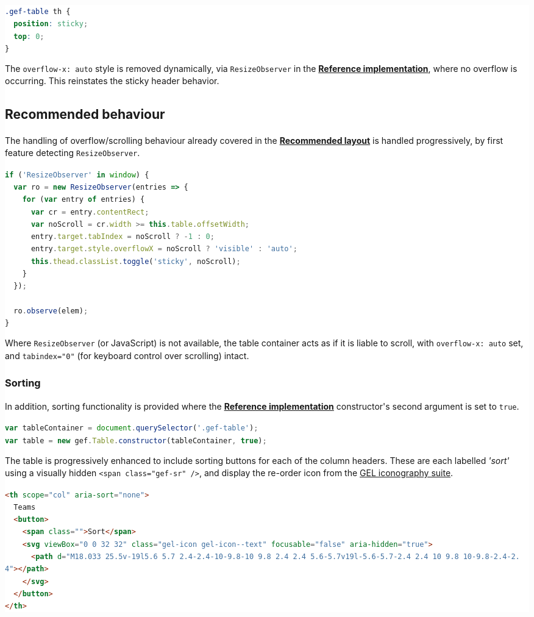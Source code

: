 ```css
.gef-table th {
  position: sticky;
  top: 0;
}
```

The `overflow-x: auto` style is removed dynamically, via `ResizeObserver` in the [**Reference implementation**](#reference-implementation), where no overflow is occurring. This reinstates the sticky header behavior.

## Recommended behaviour

The handling of overflow/scrolling behaviour already covered in the [**Recommended layout**](#recommended-layout) is handled progressively, by first feature detecting `ResizeObserver`. 

```js
if ('ResizeObserver' in window) {
  var ro = new ResizeObserver(entries => {
    for (var entry of entries) {
      var cr = entry.contentRect;
      var noScroll = cr.width >= this.table.offsetWidth;
      entry.target.tabIndex = noScroll ? -1 : 0;
      entry.target.style.overflowX = noScroll ? 'visible' : 'auto';
      this.thead.classList.toggle('sticky', noScroll);
    }
  });

  ro.observe(elem);
}
```

Where `ResizeObserver` (or JavaScript) is not available, the table container acts as if it is liable to scroll, with `overflow-x: auto` set, and `tabindex="0"` (for keyboard control over scrolling) intact. 

### Sorting

In addition, sorting functionality is provided where the [**Reference implementation**](#reference-implementation) constructor's second argument is set to `true`.

```js
var tableContainer = document.querySelector('.gef-table');
var table = new gef.Table.constructor(tableContainer, true);
```

The table is progressively enhanced to include sorting buttons for each of the column headers. These are each labelled _'sort'_ using a visually hidden `<span class="gef-sr" />`, and display the re-order icon from the [GEL iconography suite](http://bbc.github.io/gel-iconography/).

```html
<th scope="col" aria-sort="none">
  Teams
  <button>
    <span class="">Sort</span> 
    <svg viewBox="0 0 32 32" class="gel-icon gel-icon--text" focusable="false" aria-hidden="true">
      <path d="M18.033 25.5v-19l5.6 5.7 2.4-2.4-10-9.8-10 9.8 2.4 2.4 5.6-5.7v19l-5.6-5.7-2.4 2.4 10 9.8 10-9.8-2.4-2.4"></path>
    </svg>
  </button>
</th>
```
